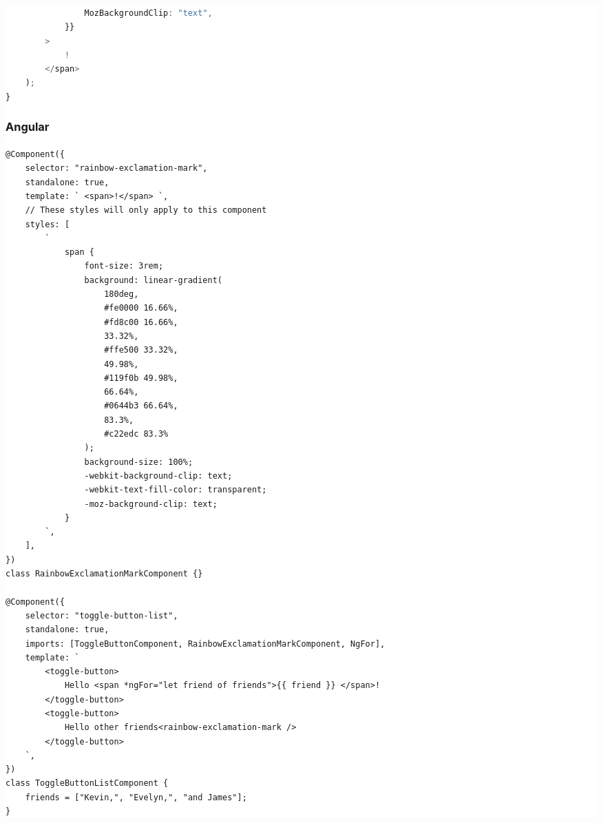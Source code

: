 ```jsx
				MozBackgroundClip: "text",
			}}
		>
			!
		</span>
	);
}
```


<iframe data-frame-title="React Use With Other Features - StackBlitz" src="pp-code:./ffg-fundamentals-react-use-with-other-features-56?template=node&embed=1&file=src%2Fmain.jsx"></iframe>


### Angular

```angular-ts
@Component({
	selector: "rainbow-exclamation-mark",
	standalone: true,
	template: ` <span>!</span> `,
	// These styles will only apply to this component
	styles: [
		`
			span {
				font-size: 3rem;
				background: linear-gradient(
					180deg,
					#fe0000 16.66%,
					#fd8c00 16.66%,
					33.32%,
					#ffe500 33.32%,
					49.98%,
					#119f0b 49.98%,
					66.64%,
					#0644b3 66.64%,
					83.3%,
					#c22edc 83.3%
				);
				background-size: 100%;
				-webkit-background-clip: text;
				-webkit-text-fill-color: transparent;
				-moz-background-clip: text;
			}
		`,
	],
})
class RainbowExclamationMarkComponent {}

@Component({
	selector: "toggle-button-list",
	standalone: true,
	imports: [ToggleButtonComponent, RainbowExclamationMarkComponent, NgFor],
	template: `
		<toggle-button>
			Hello <span *ngFor="let friend of friends">{{ friend }} </span>!
		</toggle-button>
		<toggle-button>
			Hello other friends<rainbow-exclamation-mark />
		</toggle-button>
	`,
})
class ToggleButtonListComponent {
	friends = ["Kevin,", "Evelyn,", "and James"];
}
```